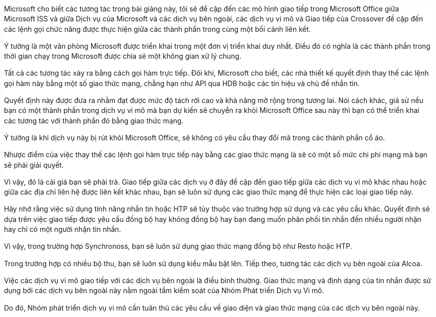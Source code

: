 

Microsoft cho biết các tương tác trong bài giảng này, tôi sẽ đề cập đến các mô hình giao tiếp trong Microsoft Office giữa Microsoft ISS và giữa Dịch vụ của Microsoft và các dịch vụ bên ngoài, các dịch vụ vi mô và Giao tiếp của Crossover đề cập đến các lệnh gọi chức năng được thực hiện giữa các thành phần trong cùng một bối cảnh liên kết.

Ý tưởng là một văn phòng Microsoft được triển khai trong một đơn vị triển khai duy nhất. Điều đó có nghĩa là các thành phần trong thời gian chạy trong Microsoft được chia sẻ một không gian xử lý chung.

Tất cả các tương tác xảy ra bằng cách gọi hàm trực tiếp. Đôi khi, Microsoft cho biết, các nhà thiết kế quyết định thay thế các lệnh gọi hàm này bằng một số giao thức mạng, chẳng hạn như API qua HDB hoặc các tín hiệu và chủ đề nhắn tin.

Quyết định này được đưa ra nhằm đạt được mức độ tách rời cao và khả năng mở rộng trong tương lai. Nói cách khác, giả sử nếu bạn có một thành phần trong dịch vụ vi mô mà bạn dự kiến ​​sẽ chuyển ra khỏi Microsoft Office sau này thì bạn có thể triển khai các tương tác với thành phần đó bằng giao thức mạng.

Ý tưởng là khi dịch vụ này bị rút khỏi Microsoft Office, sẽ không có yêu cầu thay đổi mã trong các thành phần cổ áo.

Nhược điểm của việc thay thế các lệnh gọi hàm trực tiếp này bằng các giao thức mạng là sẽ có một số mức chi phí mạng mà bạn sẽ phải giải quyết.

Vì vậy, đó là cái giá bạn sẽ phải trả. Giao tiếp giữa các dịch vụ ở đây đề cập đến giao tiếp giữa các dịch vụ vi mô khác nhau hoặc giữa các địa chỉ liên hệ được liên kết khác nhau, bạn sẽ luôn sử dụng các giao thức mạng để thực hiện các loại giao tiếp này.

Hãy nhớ rằng việc sử dụng tính năng nhắn tin hoặc HTP sẽ tùy thuộc vào trường hợp sử dụng và các yêu cầu khác. Quyết định sẽ dựa trên việc giao tiếp được yêu cầu đồng bộ hay không đồng bộ hay bạn đang muốn phân phối tin nhắn đến nhiều người nhận hay chỉ có một người nhận tin nhắn.

Vì vậy, trong trường hợp Synchronoss, bạn sẽ luôn sử dụng giao thức mạng đồng bộ như Resto hoặc HTP.

Trong trường hợp có nhiều bộ thu, bạn sẽ luôn sử dụng kiểu mẫu bật lên. Tiếp theo, tương tác các dịch vụ bên ngoài của Alcoa.

Việc các dịch vụ vi mô giao tiếp với các dịch vụ bên ngoài là điều bình thường. Giao thức mạng và định dạng của tin nhắn được sử dụng bởi các dịch vụ bên ngoài này nằm ngoài tầm kiểm soát của Nhóm Phát triển Dịch vụ Vi mô.

Do đó, Nhóm phát triển dịch vụ vi mô cần tuân thủ các yêu cầu về giao diện và giao thức mạng của các dịch vụ bên ngoài này.

